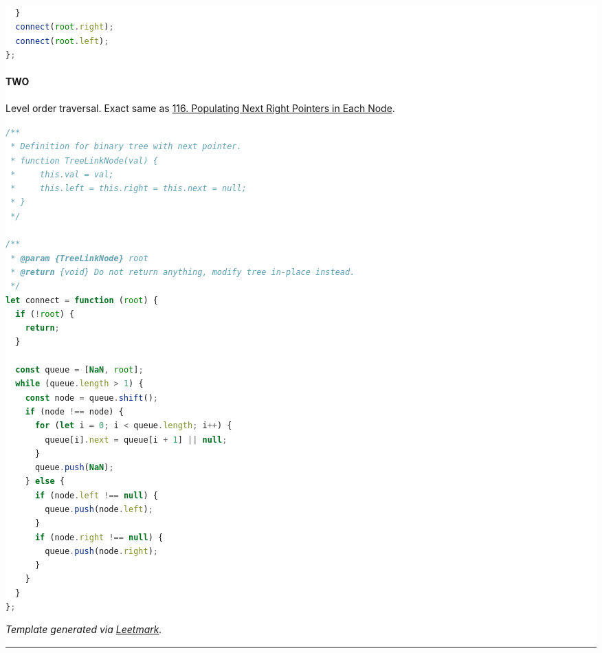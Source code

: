 ```javascript
  }
  connect(root.right);
  connect(root.left);
};
```

#### TWO

Level order traversal. Exact same as [116. Populating Next Right Pointers in Each Node](./116.%20Populating%20Next%20Right%20Pointers%20in%20Each%20Node.md).

```javascript
/**
 * Definition for binary tree with next pointer.
 * function TreeLinkNode(val) {
 *     this.val = val;
 *     this.left = this.right = this.next = null;
 * }
 */

/**
 * @param {TreeLinkNode} root
 * @return {void} Do not return anything, modify tree in-place instead.
 */
let connect = function (root) {
  if (!root) {
    return;
  }

  const queue = [NaN, root];
  while (queue.length > 1) {
    const node = queue.shift();
    if (node !== node) {
      for (let i = 0; i < queue.length; i++) {
        queue[i].next = queue[i + 1] || null;
      }
      queue.push(NaN);
    } else {
      if (node.left !== null) {
        queue.push(node.left);
      }
      if (node.right !== null) {
        queue.push(node.right);
      }
    }
  }
};
```

_Template generated via [Leetmark](https://github.com/crimx/crx-leetmark)._

---
